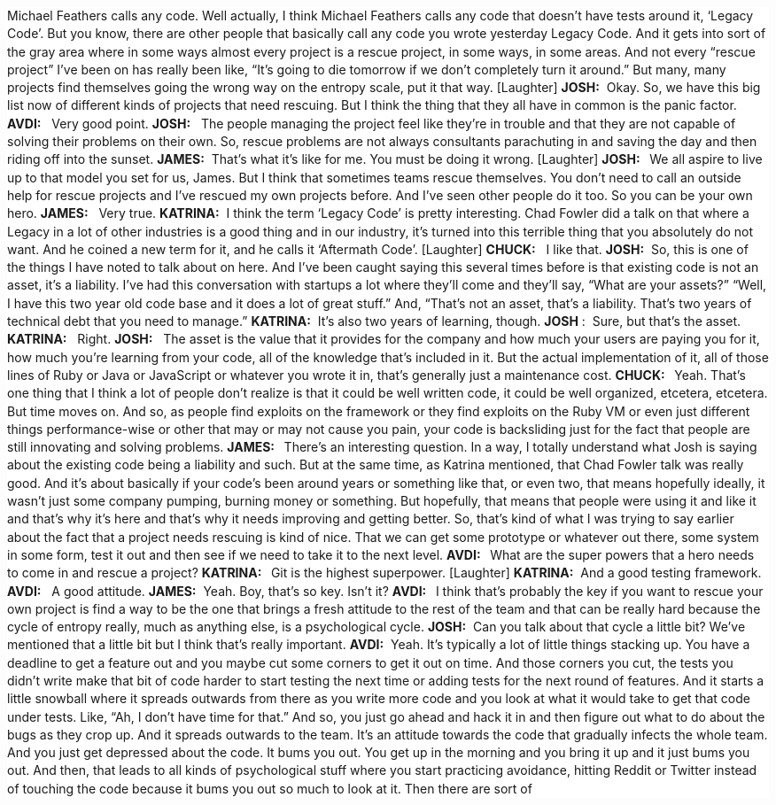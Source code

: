 Michael Feathers calls any code. Well actually, I think Michael Feathers calls any code that doesn’t have tests around it, ‘Legacy Code’. But you know, there are other people that basically call any code you wrote yesterday Legacy Code. And it gets into sort of the gray area where in some ways almost every project is a rescue project, in some ways, in some areas. And not every “rescue project” I’ve been on has really been like, “It’s going to die tomorrow if we don’t completely turn it around.” But many, many projects find themselves going the wrong way on the entropy scale, put it that way. [Laughter] **JOSH:** &nbsp;Okay. So, we have this big list now of different kinds of projects that need rescuing. But I think the thing that they all have in common is the panic factor. **AVDI:** &nbsp; Very good point. **JOSH:** &nbsp; The people managing the project feel like they’re in trouble and that they are not capable of solving their problems on their own. So, rescue problems are not always consultants parachuting in and saving the day and then riding off into the sunset. **JAMES:** &nbsp;That’s what it’s like for me. You must be doing it wrong. [Laughter] **JOSH: &nbsp;** We all aspire to live up to that model you set for us, James. But I think that sometimes teams rescue themselves. You don’t need to call an outside help for rescue projects and I’ve rescued my own projects before. And I’ve seen other people do it too. So you can be your own hero. **JAMES:** &nbsp; Very true. **KATRINA:** &nbsp;I think the term ‘Legacy Code’ is pretty interesting. Chad Fowler did a talk on that where a Legacy in a lot of other industries is a good thing and in our industry, it’s turned into this terrible thing that you absolutely do not want. And he coined a new term for it, and he calls it ‘Aftermath Code’. [Laughter] **CHUCK:** &nbsp; I like that. **JOSH:** &nbsp;So, this is one of the things I have noted to talk about on here. And I’ve been caught saying this several times before is that existing code is not an asset, it’s a liability. I’ve had this conversation with startups a lot where they’ll come and they’ll say, “What are your assets?” “Well, I have this two year old code base and it does a lot of great stuff.” And, “That’s not an asset, that’s a liability. That’s two years of technical debt that you need to manage.” **KATRINA:** &nbsp;It’s also two years of learning, though. **JOSH** : &nbsp;Sure, but that’s the asset. **KATRINA:** &nbsp; Right. **JOSH:** &nbsp; The asset is the value that it provides for the company and how much your users are paying you for it, how much you’re learning from your code, all of the knowledge that’s included in it. But the actual implementation of it, all of those lines of Ruby or Java or JavaScript or whatever you wrote it in, that’s generally just a maintenance cost. **CHUCK: &nbsp;** Yeah. That’s one thing that I think a lot of people don’t realize is that it could be well written code, it could be well organized, etcetera, etcetera. But time moves on. And so, as people find exploits on the framework or they find exploits on the Ruby VM or even just different things performance-wise or other that may or may not cause you pain, your code is backsliding just for the fact that people are still innovating and solving problems. **JAMES: &nbsp;** There’s an interesting question. In a way, I totally understand what Josh is saying about the existing code being a liability and such. But at the same time, as Katrina mentioned, that Chad Fowler talk was really good. And it’s about basically if your code’s been around years or something like that, or even two, that means hopefully ideally, it wasn’t just some company pumping, burning money or something. But hopefully, that means that people were using it and like it and that’s why it’s here and that’s why it needs improving and getting better. So, that’s kind of what I was trying to say earlier about the fact that a project needs rescuing is kind of nice. That we can get some prototype or whatever out there, some system in some form, test it out and then see if we need to take it to the next level. **AVDI: &nbsp;** What are the super powers that a hero needs to come in and rescue a project? **KATRINA: &nbsp;** Git is the highest superpower. [Laughter] **KATRINA:** &nbsp;And a good testing framework. **AVDI:** &nbsp; A good attitude. **JAMES:** &nbsp;Yeah. Boy, that’s so key. Isn’t it? **AVDI: &nbsp;** I think that’s probably the key if you want to rescue your own project is find a way to be the one that brings a fresh attitude to the rest of the team and that can be really hard because the cycle of entropy really, much as anything else, is a psychological cycle. **JOSH:** &nbsp;Can you talk about that cycle a little bit? We’ve mentioned that a little bit but I think that’s really important. **AVDI:** &nbsp;Yeah. It’s typically a lot of little things stacking up. You have a deadline to get a feature out and you maybe cut some corners to get it out on time. And those corners you cut, the tests you didn’t write make that bit of code harder to start testing the next time or adding tests for the next round of features. And it starts a little snowball where it spreads outwards from there as you write more code and you look at what it would take to get that code under tests. Like, “Ah, I don’t have time for that.” And so, you just go ahead and hack it in and then figure out what to do about the bugs as they crop up. And it spreads outwards to the team. It’s an attitude towards the code that gradually infects the whole team. And you just get depressed about the code. It bums you out. You get up in the morning and you bring it up and it just bums you out. And then, that leads to all kinds of psychological stuff where you start practicing avoidance, hitting Reddit or Twitter instead of touching the code because it bums you out so much to look at it. Then there are sort of